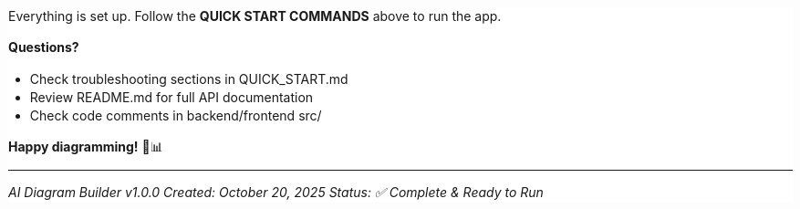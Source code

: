 Everything is set up. Follow the **QUICK START COMMANDS** above to run the app.

**Questions?**
- Check troubleshooting sections in QUICK_START.md
- Review README.md for full API documentation
- Check code comments in backend/frontend src/

**Happy diagramming!** 🎨📊

---

*AI Diagram Builder v1.0.0*
*Created: October 20, 2025*
*Status: ✅ Complete & Ready to Run*
